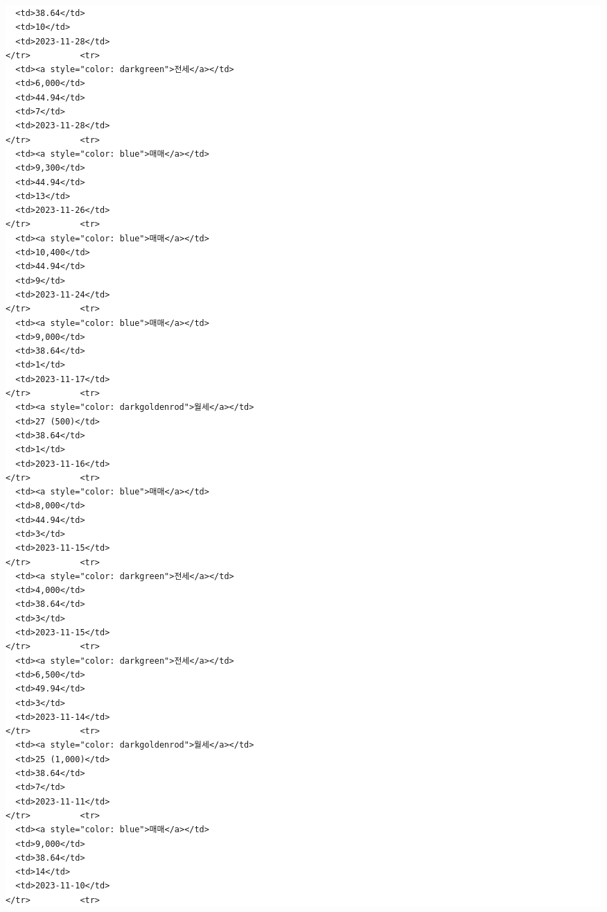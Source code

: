       <td>38.64</td>
      <td>10</td>
      <td>2023-11-28</td>
    </tr>          <tr>
      <td><a style="color: darkgreen">전세</a></td>
      <td>6,000</td>
      <td>44.94</td>
      <td>7</td>
      <td>2023-11-28</td>
    </tr>          <tr>
      <td><a style="color: blue">매매</a></td>
      <td>9,300</td>
      <td>44.94</td>
      <td>13</td>
      <td>2023-11-26</td>
    </tr>          <tr>
      <td><a style="color: blue">매매</a></td>
      <td>10,400</td>
      <td>44.94</td>
      <td>9</td>
      <td>2023-11-24</td>
    </tr>          <tr>
      <td><a style="color: blue">매매</a></td>
      <td>9,000</td>
      <td>38.64</td>
      <td>1</td>
      <td>2023-11-17</td>
    </tr>          <tr>
      <td><a style="color: darkgoldenrod">월세</a></td>
      <td>27 (500)</td>
      <td>38.64</td>
      <td>1</td>
      <td>2023-11-16</td>
    </tr>          <tr>
      <td><a style="color: blue">매매</a></td>
      <td>8,000</td>
      <td>44.94</td>
      <td>3</td>
      <td>2023-11-15</td>
    </tr>          <tr>
      <td><a style="color: darkgreen">전세</a></td>
      <td>4,000</td>
      <td>38.64</td>
      <td>3</td>
      <td>2023-11-15</td>
    </tr>          <tr>
      <td><a style="color: darkgreen">전세</a></td>
      <td>6,500</td>
      <td>49.94</td>
      <td>3</td>
      <td>2023-11-14</td>
    </tr>          <tr>
      <td><a style="color: darkgoldenrod">월세</a></td>
      <td>25 (1,000)</td>
      <td>38.64</td>
      <td>7</td>
      <td>2023-11-11</td>
    </tr>          <tr>
      <td><a style="color: blue">매매</a></td>
      <td>9,000</td>
      <td>38.64</td>
      <td>14</td>
      <td>2023-11-10</td>
    </tr>          <tr>